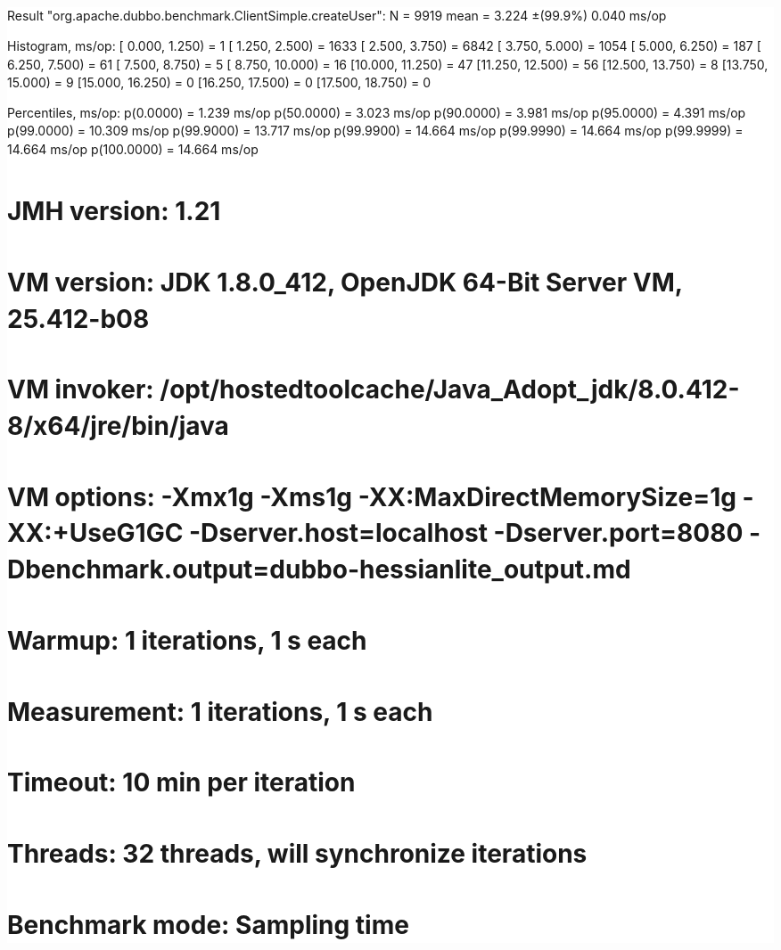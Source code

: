 

Result "org.apache.dubbo.benchmark.ClientSimple.createUser":
  N = 9919
  mean =      3.224 ±(99.9%) 0.040 ms/op

  Histogram, ms/op:
    [ 0.000,  1.250) = 1 
    [ 1.250,  2.500) = 1633 
    [ 2.500,  3.750) = 6842 
    [ 3.750,  5.000) = 1054 
    [ 5.000,  6.250) = 187 
    [ 6.250,  7.500) = 61 
    [ 7.500,  8.750) = 5 
    [ 8.750, 10.000) = 16 
    [10.000, 11.250) = 47 
    [11.250, 12.500) = 56 
    [12.500, 13.750) = 8 
    [13.750, 15.000) = 9 
    [15.000, 16.250) = 0 
    [16.250, 17.500) = 0 
    [17.500, 18.750) = 0 

  Percentiles, ms/op:
      p(0.0000) =      1.239 ms/op
     p(50.0000) =      3.023 ms/op
     p(90.0000) =      3.981 ms/op
     p(95.0000) =      4.391 ms/op
     p(99.0000) =     10.309 ms/op
     p(99.9000) =     13.717 ms/op
     p(99.9900) =     14.664 ms/op
     p(99.9990) =     14.664 ms/op
     p(99.9999) =     14.664 ms/op
    p(100.0000) =     14.664 ms/op


# JMH version: 1.21
# VM version: JDK 1.8.0_412, OpenJDK 64-Bit Server VM, 25.412-b08
# VM invoker: /opt/hostedtoolcache/Java_Adopt_jdk/8.0.412-8/x64/jre/bin/java
# VM options: -Xmx1g -Xms1g -XX:MaxDirectMemorySize=1g -XX:+UseG1GC -Dserver.host=localhost -Dserver.port=8080 -Dbenchmark.output=dubbo-hessianlite_output.md
# Warmup: 1 iterations, 1 s each
# Measurement: 1 iterations, 1 s each
# Timeout: 10 min per iteration
# Threads: 32 threads, will synchronize iterations
# Benchmark mode: Sampling time